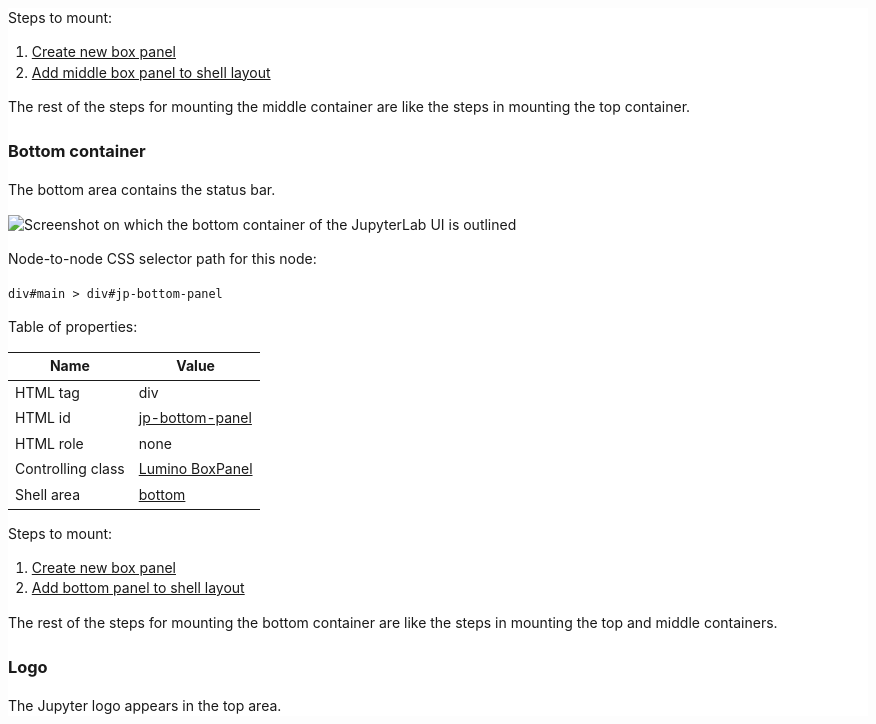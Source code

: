 
Steps to mount:

1. [Create new box
   panel](https://github.com/jupyterlab/jupyterlab/blob/v4.0.0a18/packages/application/src/shell.ts#L286)
2. [Add middle box panel to shell
   layout](https://github.com/jupyterlab/jupyterlab/blob/v4.0.0a18/packages/application/src/shell.ts#L389)

The rest of the steps for mounting the middle container are like the steps in
mounting the top container.


### Bottom container


The bottom area contains the status bar.

![Screenshot on which the bottom container of the JupyterLab UI is
outlined](annotated-ui-screenshots/bottom.png)

Node-to-node CSS selector path for this node:

    div#main > div#jp-bottom-panel

Table of properties:

| Name | Value |
| ---- | ----- |
| HTML tag  | div   |
| HTML id   | [jp-bottom-panel](https://github.com/jupyterlab/jupyterlab/blob/v4.0.0a18/packages/application/src/shell.ts#L304) |
| HTML role | none |
| Controlling class | [Lumino BoxPanel](https://github.com/jupyterlab/lumino/blob/v2021.12.13/packages/widgets/src/boxpanel.ts#L22) |
| Shell area | [bottom](https://github.com/jupyterlab/jupyterlab/blob/v4.0.0a18/packages/application/src/shell.ts#L756) |


Steps to mount:

1. [Create new box
   panel](https://github.com/jupyterlab/jupyterlab/blob/v4.0.0a18/packages/application/src/shell.ts#L284)
2. [Add bottom panel to shell
   layout](https://github.com/jupyterlab/jupyterlab/blob/v4.0.0a18/packages/application/src/shell.ts#L390)

The rest of the steps for mounting the bottom container are like the steps in
mounting the top and middle containers.


### Logo


The Jupyter logo appears in the top area.
